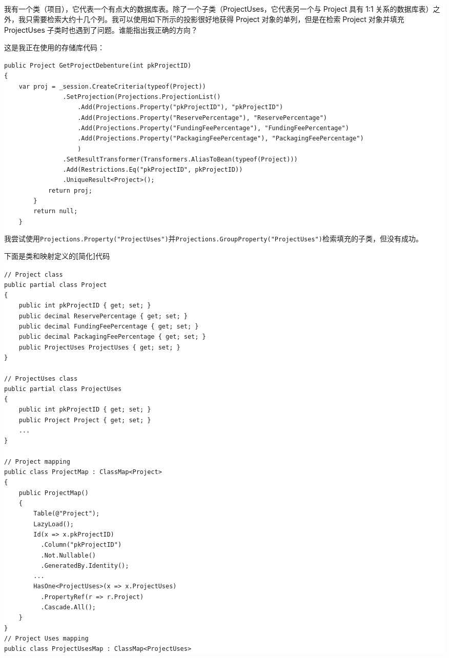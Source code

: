 我有一个类（项目），它代表一个有点大的数据库表。除了一个子类（ProjectUses，它代表另一个与 Project 具有 1:1 关系的数据库表）之外，我只需要检索大约十几个列。我可以使用如下所示的投影很好地获得 Project 对象的单列，但是在检索 Project 对象并填充 ProjectUses 子类时也遇到了问题。谁能指出我正确的方向？

这是我正在使用的存储库代码：

```
public Project GetProjectDebenture(int pkProjectID)
{
    var proj = _session.CreateCriteria(typeof(Project))
                .SetProjection(Projections.ProjectionList()
                    .Add(Projections.Property("pkProjectID"), "pkProjectID")
                    .Add(Projections.Property("ReservePercentage"), "ReservePercentage")
                    .Add(Projections.Property("FundingFeePercentage"), "FundingFeePercentage")
                    .Add(Projections.Property("PackagingFeePercentage"), "PackagingFeePercentage")
                    )
                .SetResultTransformer(Transformers.AliasToBean(typeof(Project)))
                .Add(Restrictions.Eq("pkProjectID", pkProjectID))
                .UniqueResult<Project>();
            return proj;
        }
        return null;
    } 
```

我尝试使用`Projections.Property("ProjectUses")`并`Projections.GroupProperty("ProjectUses")`检索填充的子类，但没有成功。

下面是类和映射定义的[简化]代码

```
// Project class
public partial class Project
{
    public int pkProjectID { get; set; }
    public decimal ReservePercentage { get; set; }
    public decimal FundingFeePercentage { get; set; }
    public decimal PackagingFeePercentage { get; set; }
    public ProjectUses ProjectUses { get; set; }
}

// ProjectUses class
public partial class ProjectUses
{
    public int pkProjectID { get; set; }
    public Project Project { get; set; }
    ...
}

// Project mapping
public class ProjectMap : ClassMap<Project>
{
    public ProjectMap()
    {
        Table(@"Project");
        LazyLoad();
        Id(x => x.pkProjectID)
          .Column("pkProjectID")
          .Not.Nullable()
          .GeneratedBy.Identity();
        ...
        HasOne<ProjectUses>(x => x.ProjectUses)
          .PropertyRef(r => r.Project)
          .Cascade.All();
    }
}
// Project Uses mapping
public class ProjectUsesMap : ClassMap<ProjectUses>
```